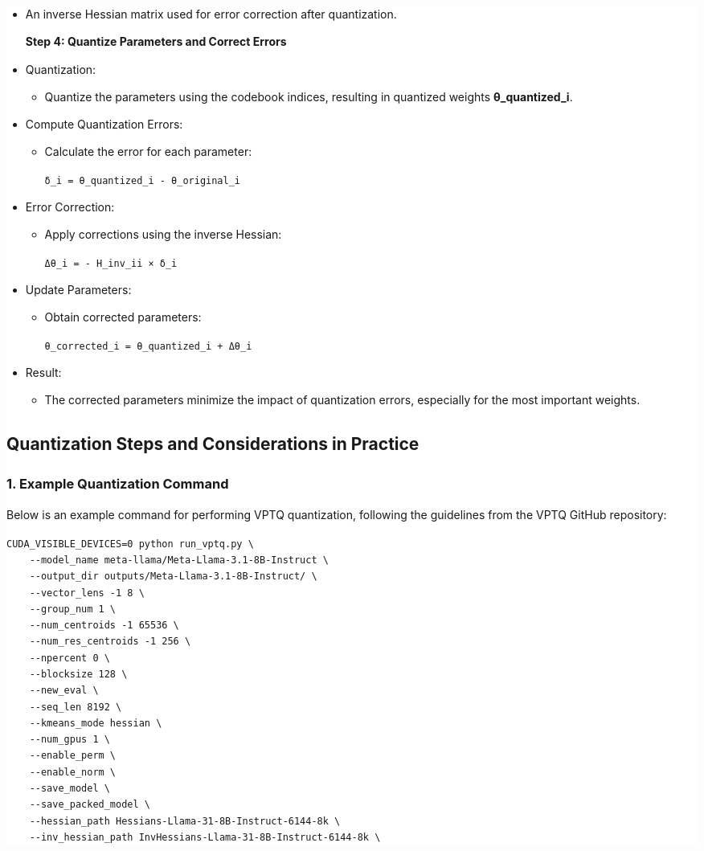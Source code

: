  - An inverse Hessian matrix used for error correction after quantization.

    **Step 4: Quantize Parameters and Correct Errors**

- Quantization:

  - Quantize the parameters using the codebook indices, resulting in quantized weights **θ_quantized_i**.

- Compute Quantization Errors:

  - Calculate the error for each parameter:

    ```
    δ_i = θ_quantized_i - θ_original_i  
    ```

 

- Error Correction:

  - Apply corrections using the inverse Hessian:

    ```
    Δθ_i = - H_inv_ii × δ_i  
    ```

 

- Update Parameters:

  - Obtain corrected parameters:

    ```
    θ_corrected_i = θ_quantized_i + Δθ_i  
    ```

 

- Result:
  - The corrected parameters minimize the impact of quantization errors, especially for the most important weights.



## Quantization Steps and Considerations in Practice

 

### 1. Example Quantization Command


Below is an example command for performing VPTQ quantization, following the guidelines from the VPTQ GitHub repository:

```
CUDA_VISIBLE_DEVICES=0 python run_vptq.py \  
    --model_name meta-llama/Meta-Llama-3.1-8B-Instruct \  
    --output_dir outputs/Meta-Llama-3.1-8B-Instruct/ \  
    --vector_lens -1 8 \  
    --group_num 1 \  
    --num_centroids -1 65536 \  
    --num_res_centroids -1 256 \  
    --npercent 0 \  
    --blocksize 128 \  
    --new_eval \  
    --seq_len 8192 \  
    --kmeans_mode hessian \  
    --num_gpus 1 \  
    --enable_perm \  
    --enable_norm \  
    --save_model \  
    --save_packed_model \  
    --hessian_path Hessians-Llama-31-8B-Instruct-6144-8k \  
    --inv_hessian_path InvHessians-Llama-31-8B-Instruct-6144-8k \  
```